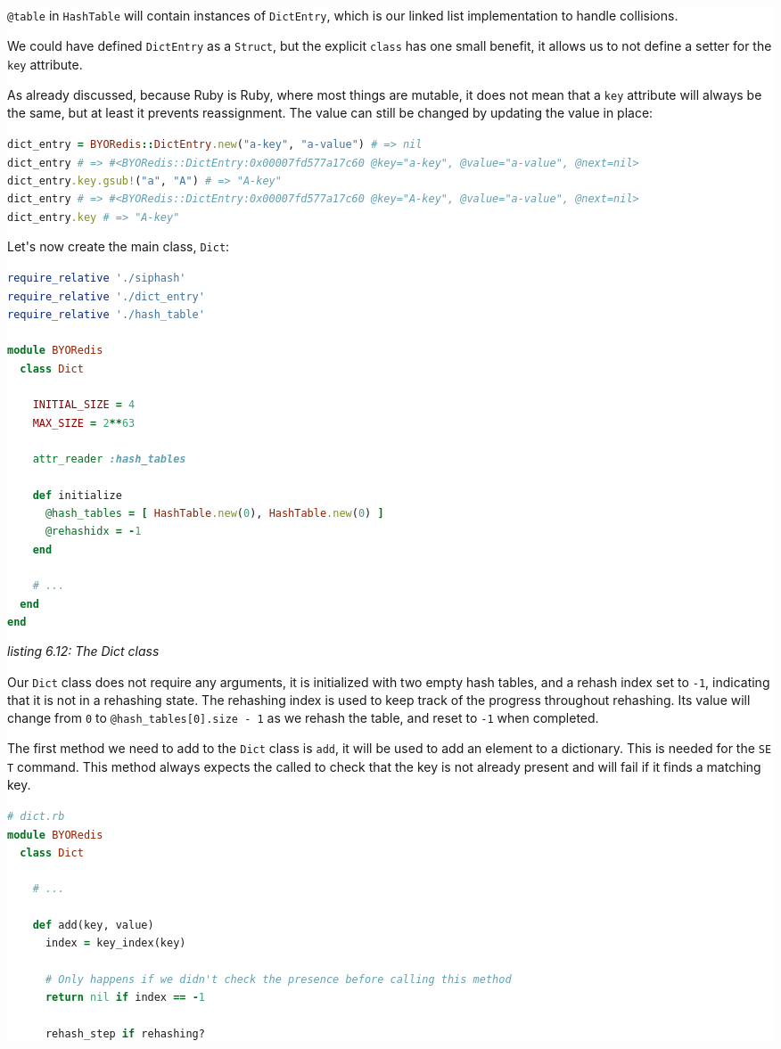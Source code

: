 `@table` in `HashTable` will contain instances of `DictEntry`, which is our linked list implementation to handle collisions.

We could have defined `DictEntry` as a `Struct`, but the explicit `class` has one small benefit, it allows us to not define a setter for the `key` attribute.

As already discussed, because Ruby is Ruby, where most things are mutable, it does not mean that a `key` attribute will always be the same, but at least it prevents reassignment. The value can still be changed by updating the value in place:

``` ruby
dict_entry = BYORedis::DictEntry.new("a-key", "a-value") # => nil
dict_entry # => #<BYORedis::DictEntry:0x00007fd577a17c60 @key="a-key", @value="a-value", @next=nil>
dict_entry.key.gsub!("a", "A") # => "A-key"
dict_entry # => #<BYORedis::DictEntry:0x00007fd577a17c60 @key="A-key", @value="a-value", @next=nil>
dict_entry.key # => "A-key"
```

Let's now create the main class, `Dict`:

``` ruby
require_relative './siphash'
require_relative './dict_entry'
require_relative './hash_table'

module BYORedis
  class Dict

    INITIAL_SIZE = 4
    MAX_SIZE = 2**63

    attr_reader :hash_tables

    def initialize
      @hash_tables = [ HashTable.new(0), HashTable.new(0) ]
      @rehashidx = -1
    end

    # ...
  end
end
```
_listing 6.12: The Dict class_

Our `Dict` class does not require any arguments, it is initialized with two empty hash tables, and a rehash index set to `-1`, indicating that it is not in a rehashing state. The rehashing index is used to keep track of the progress throughout rehashing. Its value will change from `0` to `@hash_tables[0].size - 1` as we rehash the table, and reset to `-1` when completed.

The first method we need to add to the `Dict` class is `add`, it will be used to add an element to a dictionary. This is needed for the `SET` command. This method always expects the called to check that the key is not already present and will fail if it finds a matching key.

``` ruby
# dict.rb
module BYORedis
  class Dict

    # ...

    def add(key, value)
      index = key_index(key)

      # Only happens if we didn't check the presence before calling this method
      return nil if index == -1

      rehash_step if rehashing?

```